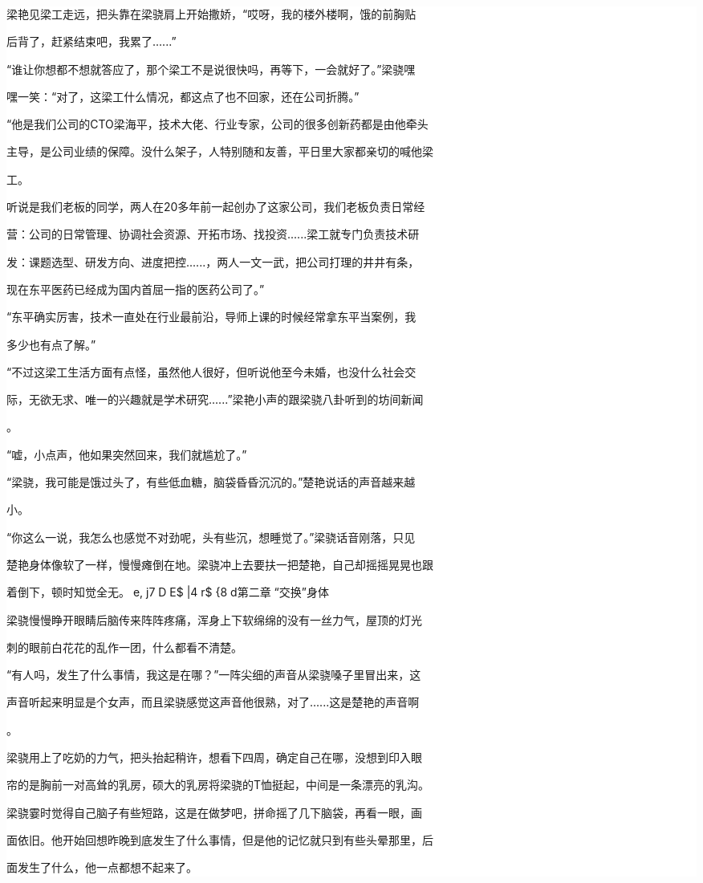 梁艳见梁工走远，把头靠在梁骁肩上开始撒娇，“哎呀，我的楼外楼啊，饿的前胸贴

后背了，赶紧结束吧，我累了......”

“谁让你想都不想就答应了，那个梁工不是说很快吗，再等下，一会就好了。”梁骁嘿

嘿一笑：“对了，这梁工什么情况，都这点了也不回家，还在公司折腾。”

“他是我们公司的CTO梁海平，技术大佬、行业专家，公司的很多创新药都是由他牵头

主导，是公司业绩的保障。没什么架子，人特别随和友善，平日里大家都亲切的喊他梁

工。

听说是我们老板的同学，两人在20多年前一起创办了这家公司，我们老板负责日常经

营：公司的日常管理、协调社会资源、开拓市场、找投资......梁工就专门负责技术研

发：课题选型、研发方向、进度把控......，两人一文一武，把公司打理的井井有条，

现在东平医药已经成为国内首屈一指的医药公司了。”

“东平确实厉害，技术一直处在行业最前沿，导师上课的时候经常拿东平当案例，我

多少也有点了解。”

“不过这梁工生活方面有点怪，虽然他人很好，但听说他至今未婚，也没什么社会交

际，无欲无求、唯一的兴趣就是学术研究......”梁艳小声的跟梁骁八卦听到的坊间新闻

。

“嘘，小点声，他如果突然回来，我们就尴尬了。”

“梁骁，我可能是饿过头了，有些低血糖，脑袋昏昏沉沉的。”楚艳说话的声音越来越

小。

“你这么一说，我怎么也感觉不对劲呢，头有些沉，想睡觉了。”梁骁话音刚落，只见

楚艳身体像软了一样，慢慢瘫倒在地。梁骁冲上去要扶一把楚艳，自己却摇摇晃晃也跟

着倒下，顿时知觉全无。
e, j7 D E$ |4 r$ {8 d第二章 “交换”身体

梁骁慢慢睁开眼睛后脑传来阵阵疼痛，浑身上下软绵绵的没有一丝力气，屋顶的灯光

刺的眼前白花花的乱作一团，什么都看不清楚。

“有人吗，发生了什么事情，我这是在哪？”一阵尖细的声音从梁骁嗓子里冒出来，这

声音听起来明显是个女声，而且梁骁感觉这声音他很熟，对了......这是楚艳的声音啊

。

梁骁用上了吃奶的力气，把头抬起稍许，想看下四周，确定自己在哪，没想到印入眼

帘的是胸前一对高耸的乳房，硕大的乳房将梁骁的T恤挺起，中间是一条漂亮的乳沟。

梁骁霎时觉得自己脑子有些短路，这是在做梦吧，拼命摇了几下脑袋，再看一眼，画

面依旧。他开始回想昨晚到底发生了什么事情，但是他的记忆就只到有些头晕那里，后

面发生了什么，他一点都想不起来了。
